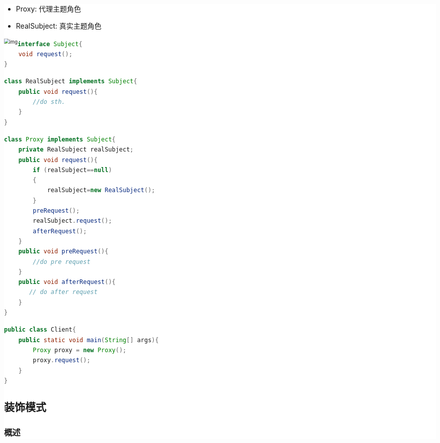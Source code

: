 * Proxy: 代理主题角色

* RealSubject: 真实主题角色

<img src="https://pic3.zhimg.com/80/v2-a94835cbadd5731793046c1b1bafb29e_720w.jpg" alt="img" style="zoom: 67%;" align="left"/>

```java
interface Subject{
    void request();
}
```

```java
class RealSubject implements Subject{
    public void request(){
        //do sth.
    }
}
```

```java
class Proxy implements Subject{
    private RealSubject realSubject;
    public void request(){
        if (realSubject==null)
        {
            realSubject=new RealSubject();
        }
        preRequest();
        realSubject.request();
        afterRequest();
    }
    public void preRequest(){
        //do pre request
    }
    public void afterRequest(){
       // do after request
    }
}

```

```java
public class Client{
    public static void main(String[] args){
        Proxy proxy = new Proxy();
        proxy.request();
    }
}
```

## 装饰模式

### 概述
